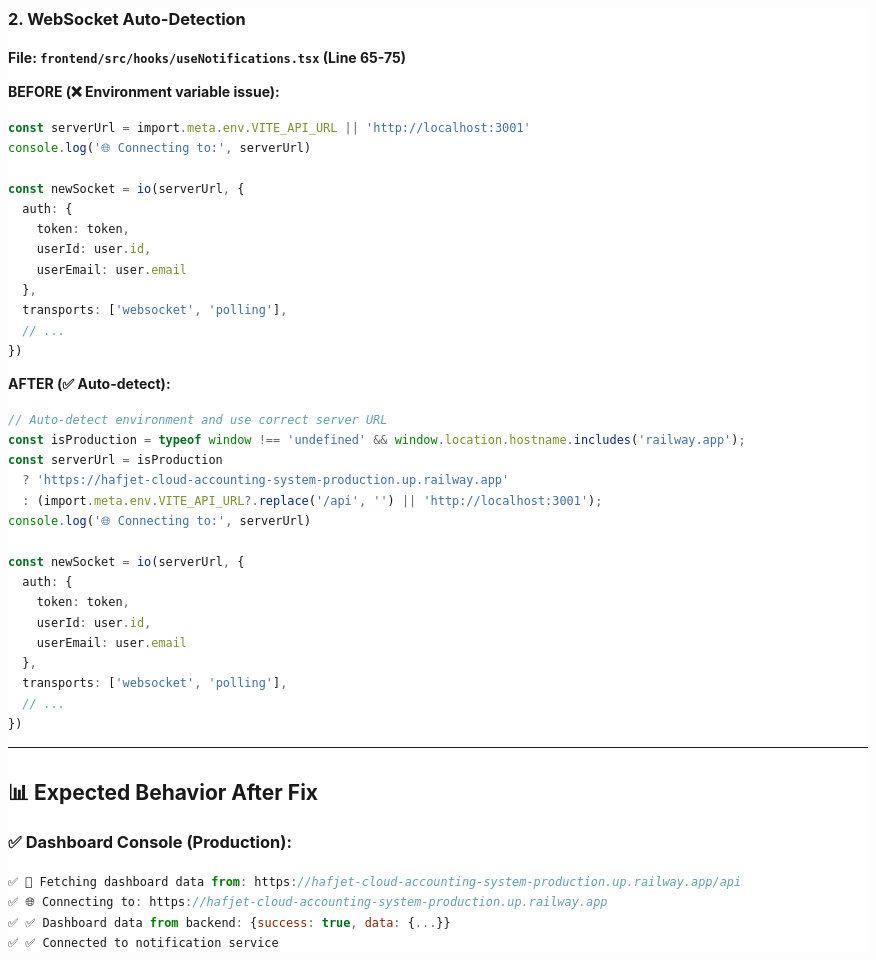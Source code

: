 ### 2. **WebSocket Auto-Detection**

**File: `frontend/src/hooks/useNotifications.tsx` (Line 65-75)**

**BEFORE (❌ Environment variable issue):**
```typescript
const serverUrl = import.meta.env.VITE_API_URL || 'http://localhost:3001'
console.log('🌐 Connecting to:', serverUrl)

const newSocket = io(serverUrl, {
  auth: {
    token: token,
    userId: user.id,
    userEmail: user.email
  },
  transports: ['websocket', 'polling'],
  // ...
})
```

**AFTER (✅ Auto-detect):**
```typescript
// Auto-detect environment and use correct server URL
const isProduction = typeof window !== 'undefined' && window.location.hostname.includes('railway.app');
const serverUrl = isProduction 
  ? 'https://hafjet-cloud-accounting-system-production.up.railway.app'
  : (import.meta.env.VITE_API_URL?.replace('/api', '') || 'http://localhost:3001');
console.log('🌐 Connecting to:', serverUrl)

const newSocket = io(serverUrl, {
  auth: {
    token: token,
    userId: user.id,
    userEmail: user.email
  },
  transports: ['websocket', 'polling'],
  // ...
})
```

---

## 📊 Expected Behavior After Fix

### ✅ **Dashboard Console (Production):**
```javascript
✅ 🔄 Fetching dashboard data from: https://hafjet-cloud-accounting-system-production.up.railway.app/api
✅ 🌐 Connecting to: https://hafjet-cloud-accounting-system-production.up.railway.app
✅ ✅ Dashboard data from backend: {success: true, data: {...}}
✅ ✅ Connected to notification service
```
